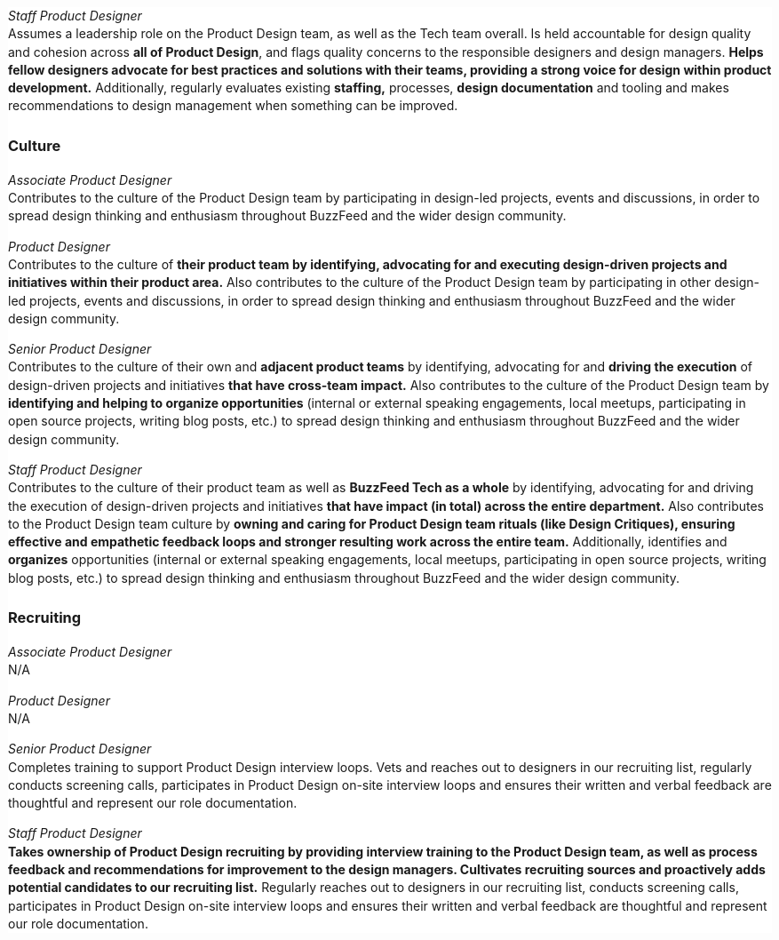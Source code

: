 *Staff Product Designer*  
Assumes a leadership role on the Product Design team, as well as the Tech team overall. Is held accountable for design quality and cohesion across **all of Product Design**, and flags quality concerns to the responsible designers and design managers. **Helps fellow designers advocate for best practices and solutions with their teams, providing a strong voice for design within product development.** Additionally, regularly evaluates existing **staffing,** processes, **design documentation** and tooling and makes recommendations to design management when something can be improved.

### Culture

*Associate Product Designer*  
Contributes to the culture of the Product Design team by participating in design-led projects, events and discussions, in order to spread design thinking and enthusiasm throughout BuzzFeed and the wider design community.

*Product Designer*  
Contributes to the culture of **their product team by identifying, advocating for and executing design-driven projects and initiatives within their product area.** Also contributes to the culture of the Product Design team by participating in other design-led projects, events and discussions, in order to spread design thinking and enthusiasm throughout BuzzFeed and the wider design community.

*Senior Product Designer*  
Contributes to the culture of their own and **adjacent product teams** by identifying, advocating for and **driving the execution** of design-driven projects and initiatives **that have cross-team impact.** Also contributes to the culture of the Product Design team by **identifying and helping to organize opportunities** (internal or external speaking engagements, local meetups, participating in open source projects, writing blog posts, etc.) to spread design thinking and enthusiasm throughout BuzzFeed and the wider design community.

*Staff Product Designer*  
Contributes to the culture of their product team as well as **BuzzFeed Tech as a whole** by identifying, advocating for and driving the execution of design-driven projects and initiatives **that have impact (in total) across the entire department.** Also contributes to the Product Design team culture by **owning and caring for Product Design team rituals (like Design Critiques), ensuring effective and empathetic feedback loops and stronger resulting work across the entire team.** Additionally, identifies and **organizes** opportunities (internal or external speaking engagements, local meetups, participating in open source projects, writing blog posts, etc.) to spread design thinking and enthusiasm throughout BuzzFeed and the wider design community.

### Recruiting

*Associate Product Designer*  
N/A

*Product Designer*  
N/A

*Senior Product Designer*  
Completes training to support Product Design interview loops. Vets and reaches out to designers in our recruiting list, regularly conducts screening calls, participates in Product Design on-site interview loops and ensures their written and verbal feedback are thoughtful and represent our role documentation.

*Staff Product Designer*  
**Takes ownership of Product Design recruiting by providing interview training to the Product Design team, as well as process feedback and recommendations for improvement to the design managers. Cultivates recruiting sources and proactively adds potential candidates to our recruiting list.** Regularly reaches out to designers in our recruiting list, conducts screening calls, participates in Product Design on-site interview loops and ensures their written and verbal feedback are thoughtful and represent our role documentation.
